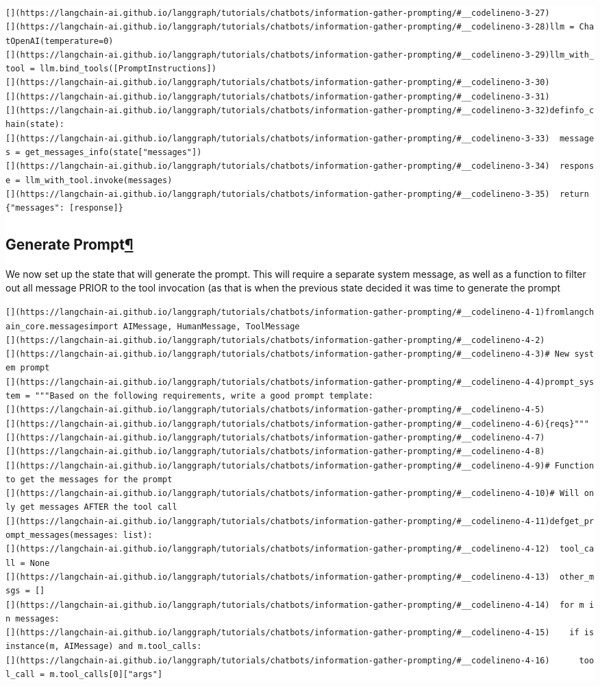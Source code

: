 ```
[](https://langchain-ai.github.io/langgraph/tutorials/chatbots/information-gather-prompting/#__codelineno-3-27)
[](https://langchain-ai.github.io/langgraph/tutorials/chatbots/information-gather-prompting/#__codelineno-3-28)llm = ChatOpenAI(temperature=0)
[](https://langchain-ai.github.io/langgraph/tutorials/chatbots/information-gather-prompting/#__codelineno-3-29)llm_with_tool = llm.bind_tools([PromptInstructions])
[](https://langchain-ai.github.io/langgraph/tutorials/chatbots/information-gather-prompting/#__codelineno-3-30)
[](https://langchain-ai.github.io/langgraph/tutorials/chatbots/information-gather-prompting/#__codelineno-3-31)
[](https://langchain-ai.github.io/langgraph/tutorials/chatbots/information-gather-prompting/#__codelineno-3-32)definfo_chain(state):
[](https://langchain-ai.github.io/langgraph/tutorials/chatbots/information-gather-prompting/#__codelineno-3-33)  messages = get_messages_info(state["messages"])
[](https://langchain-ai.github.io/langgraph/tutorials/chatbots/information-gather-prompting/#__codelineno-3-34)  response = llm_with_tool.invoke(messages)
[](https://langchain-ai.github.io/langgraph/tutorials/chatbots/information-gather-prompting/#__codelineno-3-35)  return {"messages": [response]}

```


## Generate Prompt[¶](https://langchain-ai.github.io/langgraph/tutorials/chatbots/information-gather-prompting/#generate-prompt "Permanent link")

We now set up the state that will generate the prompt. This will require a separate system message, as well as a function to filter out all message PRIOR to the tool invocation (as that is when the previous state decided it was time to generate the prompt

```
[](https://langchain-ai.github.io/langgraph/tutorials/chatbots/information-gather-prompting/#__codelineno-4-1)fromlangchain_core.messagesimport AIMessage, HumanMessage, ToolMessage
[](https://langchain-ai.github.io/langgraph/tutorials/chatbots/information-gather-prompting/#__codelineno-4-2)
[](https://langchain-ai.github.io/langgraph/tutorials/chatbots/information-gather-prompting/#__codelineno-4-3)# New system prompt
[](https://langchain-ai.github.io/langgraph/tutorials/chatbots/information-gather-prompting/#__codelineno-4-4)prompt_system = """Based on the following requirements, write a good prompt template:
[](https://langchain-ai.github.io/langgraph/tutorials/chatbots/information-gather-prompting/#__codelineno-4-5)
[](https://langchain-ai.github.io/langgraph/tutorials/chatbots/information-gather-prompting/#__codelineno-4-6){reqs}"""
[](https://langchain-ai.github.io/langgraph/tutorials/chatbots/information-gather-prompting/#__codelineno-4-7)
[](https://langchain-ai.github.io/langgraph/tutorials/chatbots/information-gather-prompting/#__codelineno-4-8)
[](https://langchain-ai.github.io/langgraph/tutorials/chatbots/information-gather-prompting/#__codelineno-4-9)# Function to get the messages for the prompt
[](https://langchain-ai.github.io/langgraph/tutorials/chatbots/information-gather-prompting/#__codelineno-4-10)# Will only get messages AFTER the tool call
[](https://langchain-ai.github.io/langgraph/tutorials/chatbots/information-gather-prompting/#__codelineno-4-11)defget_prompt_messages(messages: list):
[](https://langchain-ai.github.io/langgraph/tutorials/chatbots/information-gather-prompting/#__codelineno-4-12)  tool_call = None
[](https://langchain-ai.github.io/langgraph/tutorials/chatbots/information-gather-prompting/#__codelineno-4-13)  other_msgs = []
[](https://langchain-ai.github.io/langgraph/tutorials/chatbots/information-gather-prompting/#__codelineno-4-14)  for m in messages:
[](https://langchain-ai.github.io/langgraph/tutorials/chatbots/information-gather-prompting/#__codelineno-4-15)    if isinstance(m, AIMessage) and m.tool_calls:
[](https://langchain-ai.github.io/langgraph/tutorials/chatbots/information-gather-prompting/#__codelineno-4-16)      tool_call = m.tool_calls[0]["args"]
```